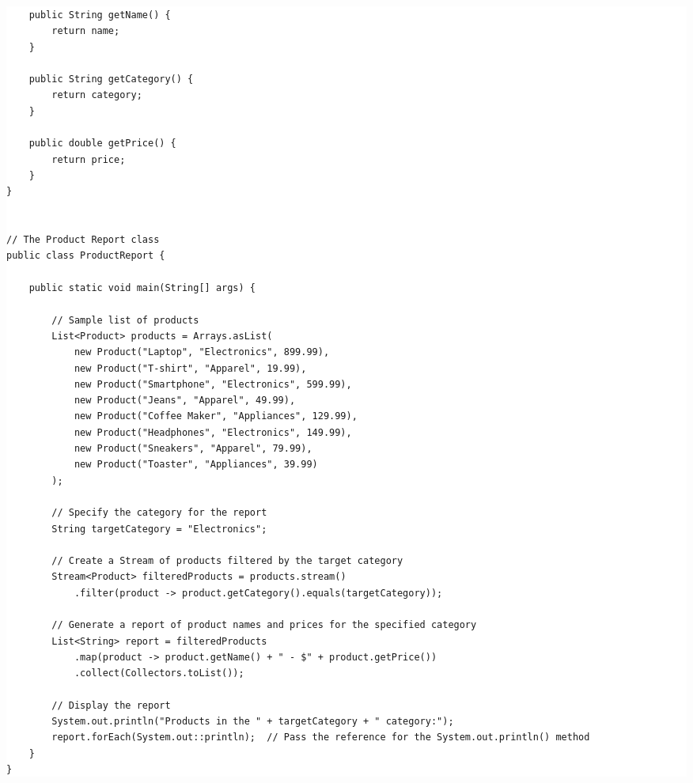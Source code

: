 ```scijava
    public String getName() {
        return name;
    }

    public String getCategory() {
        return category;
    }

    public double getPrice() {
        return price;
    }
}


// The Product Report class
public class ProductReport {

    public static void main(String[] args) {

        // Sample list of products
        List<Product> products = Arrays.asList(
            new Product("Laptop", "Electronics", 899.99),
            new Product("T-shirt", "Apparel", 19.99),
            new Product("Smartphone", "Electronics", 599.99),
            new Product("Jeans", "Apparel", 49.99),
            new Product("Coffee Maker", "Appliances", 129.99),
            new Product("Headphones", "Electronics", 149.99),
            new Product("Sneakers", "Apparel", 79.99),
            new Product("Toaster", "Appliances", 39.99)
        );

        // Specify the category for the report
        String targetCategory = "Electronics";

        // Create a Stream of products filtered by the target category
        Stream<Product> filteredProducts = products.stream()
            .filter(product -> product.getCategory().equals(targetCategory));

        // Generate a report of product names and prices for the specified category
        List<String> report = filteredProducts
            .map(product -> product.getName() + " - $" + product.getPrice())
            .collect(Collectors.toList());

        // Display the report
        System.out.println("Products in the " + targetCategory + " category:");
        report.forEach(System.out::println);  // Pass the reference for the System.out.println() method
    }
}
```

